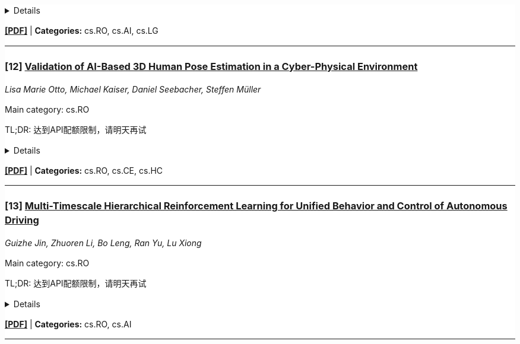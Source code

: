 
<details><summary>Details</summary></details>

[**[PDF]**](https://arxiv.org/pdf/2506.23573) | **Categories:** cs.RO, cs.AI, cs.LG

---

### [12] [Validation of AI-Based 3D Human Pose Estimation in a Cyber-Physical Environment](https://arxiv.org/abs/2506.23739)
*Lisa Marie Otto, Michael Kaiser, Daniel Seebacher, Steffen Müller*

Main category: cs.RO

TL;DR: 达到API配额限制，请明天再试


<details><summary>Details</summary></details>

[**[PDF]**](https://arxiv.org/pdf/2506.23739) | **Categories:** cs.RO, cs.CE, cs.HC

---

### [13] [Multi-Timescale Hierarchical Reinforcement Learning for Unified Behavior and Control of Autonomous Driving](https://arxiv.org/abs/2506.23771)
*Guizhe Jin, Zhuoren Li, Bo Leng, Ran Yu, Lu Xiong*

Main category: cs.RO

TL;DR: 达到API配额限制，请明天再试


<details><summary>Details</summary></details>

[**[PDF]**](https://arxiv.org/pdf/2506.23771) | **Categories:** cs.RO, cs.AI

---
